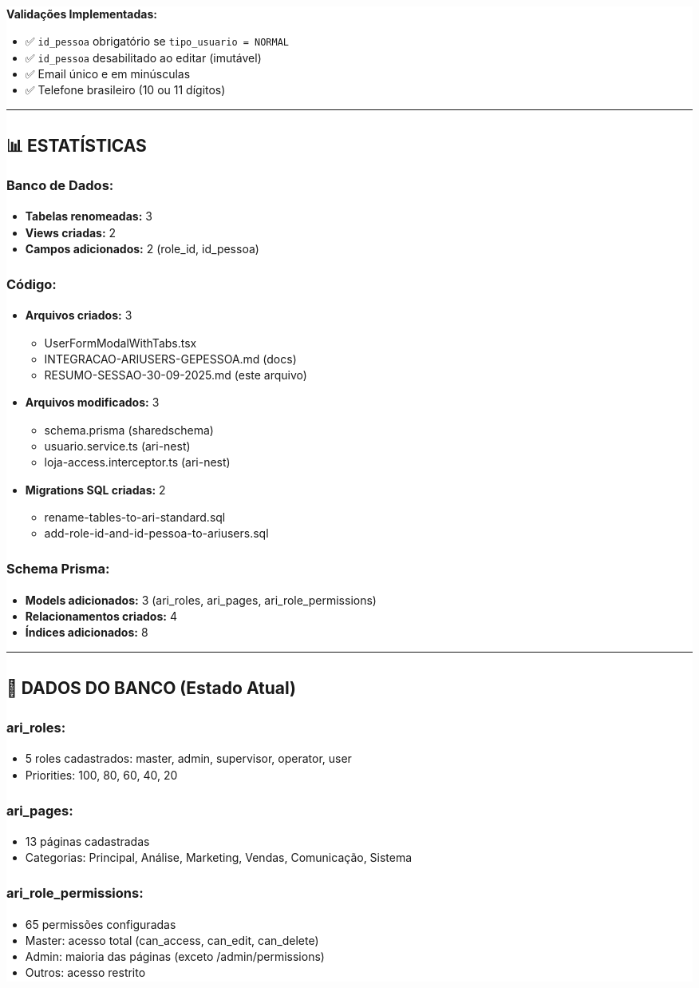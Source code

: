 **Validações Implementadas:**
- ✅ `id_pessoa` obrigatório se `tipo_usuario = NORMAL`
- ✅ `id_pessoa` desabilitado ao editar (imutável)
- ✅ Email único e em minúsculas
- ✅ Telefone brasileiro (10 ou 11 dígitos)

---

## 📊 ESTATÍSTICAS

### Banco de Dados:
- **Tabelas renomeadas:** 3
- **Views criadas:** 2
- **Campos adicionados:** 2 (role_id, id_pessoa)

### Código:
- **Arquivos criados:** 3
  - UserFormModalWithTabs.tsx
  - INTEGRACAO-ARIUSERS-GEPESSOA.md (docs)
  - RESUMO-SESSAO-30-09-2025.md (este arquivo)

- **Arquivos modificados:** 3
  - schema.prisma (sharedschema)
  - usuario.service.ts (ari-nest)
  - loja-access.interceptor.ts (ari-nest)

- **Migrations SQL criadas:** 2
  - rename-tables-to-ari-standard.sql
  - add-role-id-and-id-pessoa-to-ariusers.sql

### Schema Prisma:
- **Models adicionados:** 3 (ari_roles, ari_pages, ari_role_permissions)
- **Relacionamentos criados:** 4
- **Índices adicionados:** 8

---

## 🎯 DADOS DO BANCO (Estado Atual)

### ari_roles:
- 5 roles cadastrados: master, admin, supervisor, operator, user
- Priorities: 100, 80, 60, 40, 20

### ari_pages:
- 13 páginas cadastradas
- Categorias: Principal, Análise, Marketing, Vendas, Comunicação, Sistema

### ari_role_permissions:
- 65 permissões configuradas
- Master: acesso total (can_access, can_edit, can_delete)
- Admin: maioria das páginas (exceto /admin/permissions)
- Outros: acesso restrito
